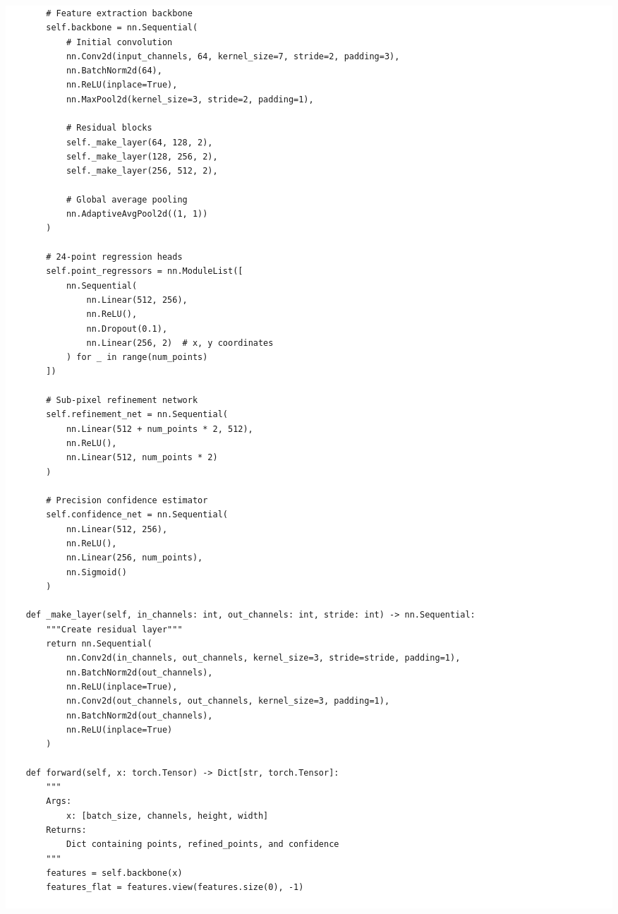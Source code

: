 ```
        # Feature extraction backbone
        self.backbone = nn.Sequential(
            # Initial convolution
            nn.Conv2d(input_channels, 64, kernel_size=7, stride=2, padding=3),
            nn.BatchNorm2d(64),
            nn.ReLU(inplace=True),
            nn.MaxPool2d(kernel_size=3, stride=2, padding=1),
            
            # Residual blocks
            self._make_layer(64, 128, 2),
            self._make_layer(128, 256, 2),
            self._make_layer(256, 512, 2),
            
            # Global average pooling
            nn.AdaptiveAvgPool2d((1, 1))
        )
        
        # 24-point regression heads
        self.point_regressors = nn.ModuleList([
            nn.Sequential(
                nn.Linear(512, 256),
                nn.ReLU(),
                nn.Dropout(0.1),
                nn.Linear(256, 2)  # x, y coordinates
            ) for _ in range(num_points)
        ])
        
        # Sub-pixel refinement network
        self.refinement_net = nn.Sequential(
            nn.Linear(512 + num_points * 2, 512),
            nn.ReLU(),
            nn.Linear(512, num_points * 2)
        )
        
        # Precision confidence estimator
        self.confidence_net = nn.Sequential(
            nn.Linear(512, 256),
            nn.ReLU(),
            nn.Linear(256, num_points),
            nn.Sigmoid()
        )
    
    def _make_layer(self, in_channels: int, out_channels: int, stride: int) -> nn.Sequential:
        """Create residual layer"""
        return nn.Sequential(
            nn.Conv2d(in_channels, out_channels, kernel_size=3, stride=stride, padding=1),
            nn.BatchNorm2d(out_channels),
            nn.ReLU(inplace=True),
            nn.Conv2d(out_channels, out_channels, kernel_size=3, padding=1),
            nn.BatchNorm2d(out_channels),
            nn.ReLU(inplace=True)
        )
    
    def forward(self, x: torch.Tensor) -> Dict[str, torch.Tensor]:
        """
        Args:
            x: [batch_size, channels, height, width]
        Returns:
            Dict containing points, refined_points, and confidence
        """
        features = self.backbone(x)
        features_flat = features.view(features.size(0), -1)
        
```